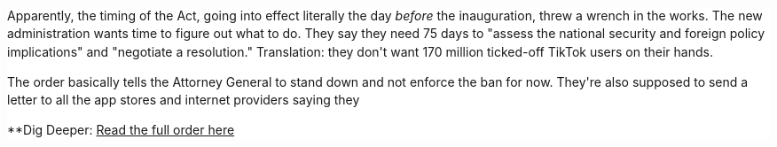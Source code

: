Apparently, the timing of the Act, going into effect literally the day *before* the inauguration, threw a wrench in the works. The new administration wants time to figure out what to do.  They say they need 75 days to "assess the national security and foreign policy implications" and "negotiate a resolution."  Translation:  they don't want 170 million ticked-off TikTok users on their hands.

The order basically tells the Attorney General to stand down and not enforce the ban for now. They're also supposed to send a letter to all the app stores and internet providers saying they

**Dig Deeper: [Read the full order here](https://www.whitehouse.gov/presidential-actions/2025/01/application-of-protecting-americans-from-foreign-adversary-controlled-applications-act-to-tiktok/)

